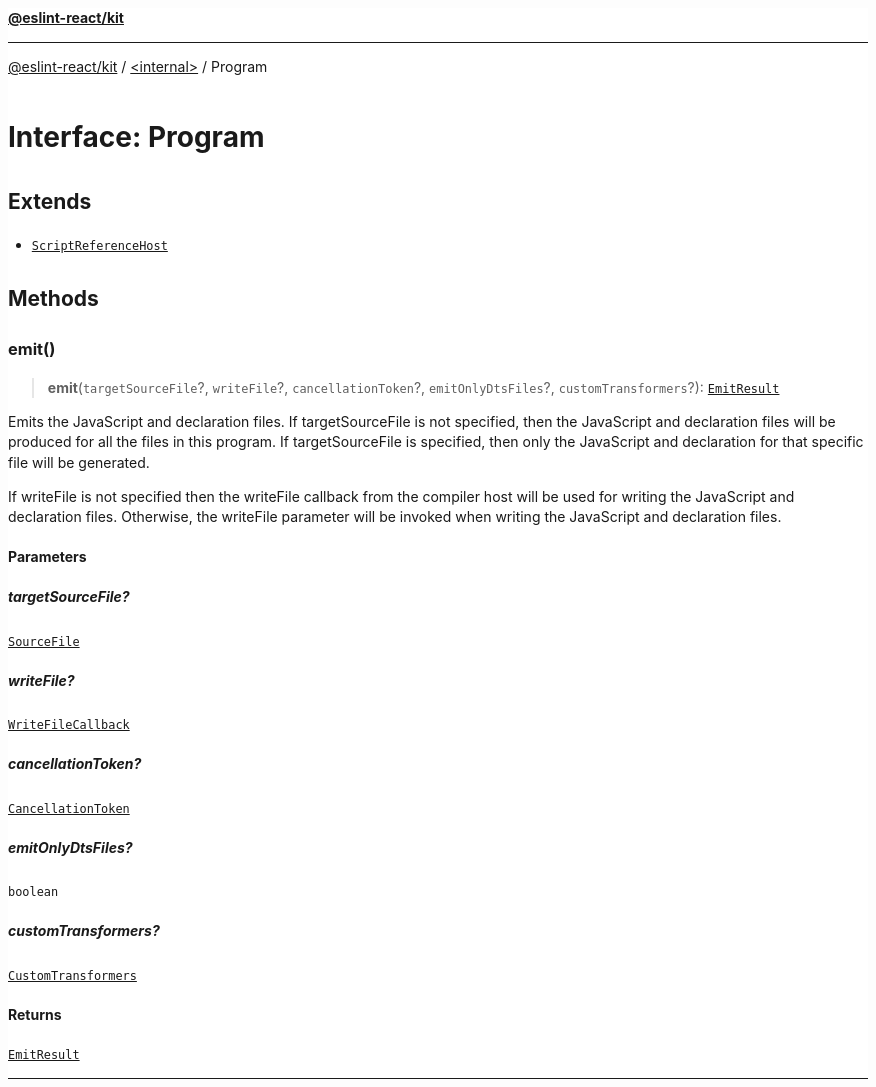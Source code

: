 [**@eslint-react/kit**](../../README.md)

***

[@eslint-react/kit](../../README.md) / [\<internal\>](../README.md) / Program

# Interface: Program

## Extends

- [`ScriptReferenceHost`](ScriptReferenceHost.md)

## Methods

### emit()

> **emit**(`targetSourceFile`?, `writeFile`?, `cancellationToken`?, `emitOnlyDtsFiles`?, `customTransformers`?): [`EmitResult`](EmitResult.md)

Emits the JavaScript and declaration files.  If targetSourceFile is not specified, then
the JavaScript and declaration files will be produced for all the files in this program.
If targetSourceFile is specified, then only the JavaScript and declaration for that
specific file will be generated.

If writeFile is not specified then the writeFile callback from the compiler host will be
used for writing the JavaScript and declaration files.  Otherwise, the writeFile parameter
will be invoked when writing the JavaScript and declaration files.

#### Parameters

##### targetSourceFile?

[`SourceFile`](SourceFile.md)

##### writeFile?

[`WriteFileCallback`](../type-aliases/WriteFileCallback.md)

##### cancellationToken?

[`CancellationToken`](CancellationToken.md)

##### emitOnlyDtsFiles?

`boolean`

##### customTransformers?

[`CustomTransformers`](CustomTransformers.md)

#### Returns

[`EmitResult`](EmitResult.md)

***
